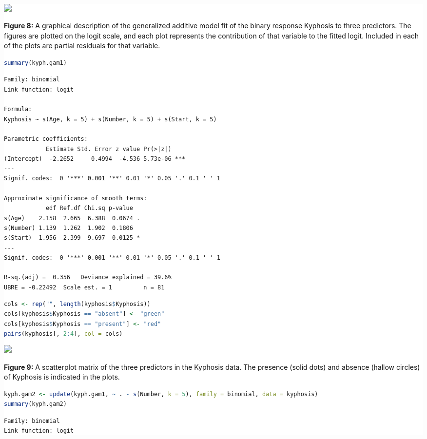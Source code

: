 ![](SMiR07v3_files/figure-gfm/unnamed-chunk-49-1.png)

**Figure 8:** A graphical description of the generalized additive model
fit of the binary response Kyphosis to three predictors. The figures are
plotted on the logit scale, and each plot represents the contribution of
that variable to the fitted logit. Included in each of the plots are
partial residuals for that variable.

``` r
summary(kyph.gam1)
```


    Family: binomial 
    Link function: logit 

    Formula:
    Kyphosis ~ s(Age, k = 5) + s(Number, k = 5) + s(Start, k = 5)

    Parametric coefficients:
                Estimate Std. Error z value Pr(>|z|)    
    (Intercept)  -2.2652     0.4994  -4.536 5.73e-06 ***
    ---
    Signif. codes:  0 '***' 0.001 '**' 0.01 '*' 0.05 '.' 0.1 ' ' 1

    Approximate significance of smooth terms:
                edf Ref.df Chi.sq p-value  
    s(Age)    2.158  2.665  6.388  0.0674 .
    s(Number) 1.139  1.262  1.902  0.1806  
    s(Start)  1.956  2.399  9.697  0.0125 *
    ---
    Signif. codes:  0 '***' 0.001 '**' 0.01 '*' 0.05 '.' 0.1 ' ' 1

    R-sq.(adj) =  0.356   Deviance explained = 39.6%
    UBRE = -0.22492  Scale est. = 1         n = 81

``` r
cols <- rep("", length(kyphosis$Kyphosis))
cols[kyphosis$Kyphosis == "absent"] <- "green"
cols[kyphosis$Kyphosis == "present"] <- "red"
pairs(kyphosis[, 2:4], col = cols)
```

![](SMiR07v3_files/figure-gfm/unnamed-chunk-51-1.png)

**Figure 9:** A scatterplot matrix of the three predictors in the
Kyphosis data. The presence (solid dots) and absence (hallow circles) of
Kyphosis is indicated in the plots.

``` r
kyph.gam2 <- update(kyph.gam1, ~ . - s(Number, k = 5), family = binomial, data = kyphosis)
summary(kyph.gam2)
```


    Family: binomial 
    Link function: logit 
